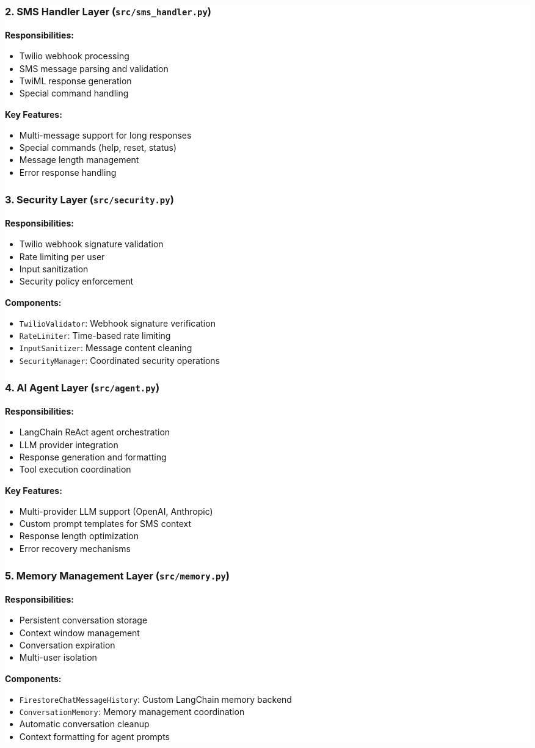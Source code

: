 ### 2. SMS Handler Layer (`src/sms_handler.py`)

**Responsibilities:**
- Twilio webhook processing
- SMS message parsing and validation
- TwiML response generation
- Special command handling

**Key Features:**
- Multi-message support for long responses
- Special commands (help, reset, status)
- Message length management
- Error response handling

### 3. Security Layer (`src/security.py`)

**Responsibilities:**
- Twilio webhook signature validation
- Rate limiting per user
- Input sanitization
- Security policy enforcement

**Components:**
- `TwilioValidator`: Webhook signature verification
- `RateLimiter`: Time-based rate limiting
- `InputSanitizer`: Message content cleaning
- `SecurityManager`: Coordinated security operations

### 4. AI Agent Layer (`src/agent.py`)

**Responsibilities:**
- LangChain ReAct agent orchestration
- LLM provider integration
- Response generation and formatting
- Tool execution coordination

**Key Features:**
- Multi-provider LLM support (OpenAI, Anthropic)
- Custom prompt templates for SMS context
- Response length optimization
- Error recovery mechanisms

### 5. Memory Management Layer (`src/memory.py`)

**Responsibilities:**
- Persistent conversation storage
- Context window management
- Conversation expiration
- Multi-user isolation

**Components:**
- `FirestoreChatMessageHistory`: Custom LangChain memory backend
- `ConversationMemory`: Memory management coordination
- Automatic conversation cleanup
- Context formatting for agent prompts
